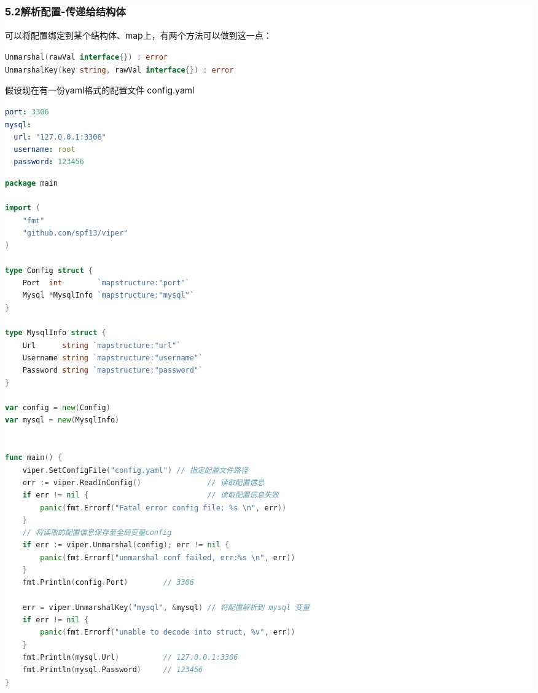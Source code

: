 

### 5.2解析配置-传递给结构体

可以将配置绑定到某个结构体、map上，有两个方法可以做到这一点：

```go
Unmarshal(rawVal interface{}) : error
UnmarshalKey(key string, rawVal interface{}) : error
```

假设现在有一份yaml格式的配置文件 config.yaml

```yaml
port: 3306
mysql:
  url: "127.0.0.1:3306"
  username: root
  password: 123456
```



```go
package main

import (
	"fmt"
	"github.com/spf13/viper"
)

type Config struct {
	Port  int        `mapstructure:"port"`
	Mysql *MysqlInfo `mapstructure:"mysql"`
}

type MysqlInfo struct {
	Url      string `mapstructure:"url"`
	Username string `mapstructure:"username"`
	Password string `mapstructure:"password"`
}

var config = new(Config)
var mysql = new(MysqlInfo)


func main() {
	viper.SetConfigFile("config.yaml") // 指定配置文件路径
	err := viper.ReadInConfig()               // 读取配置信息
	if err != nil {                           // 读取配置信息失败
		panic(fmt.Errorf("Fatal error config file: %s \n", err))
	}
	// 将读取的配置信息保存至全局变量config
	if err := viper.Unmarshal(config); err != nil {
		panic(fmt.Errorf("unmarshal conf failed, err:%s \n", err))
	}
	fmt.Println(config.Port)		// 3306

	err = viper.UnmarshalKey("mysql", &mysql) // 将配置解析到 mysql 变量
	if err != nil {
		panic(fmt.Errorf("unable to decode into struct, %v", err))
	}
	fmt.Println(mysql.Url)			// 127.0.0.1:3306
	fmt.Println(mysql.Password)		// 123456
}
```
